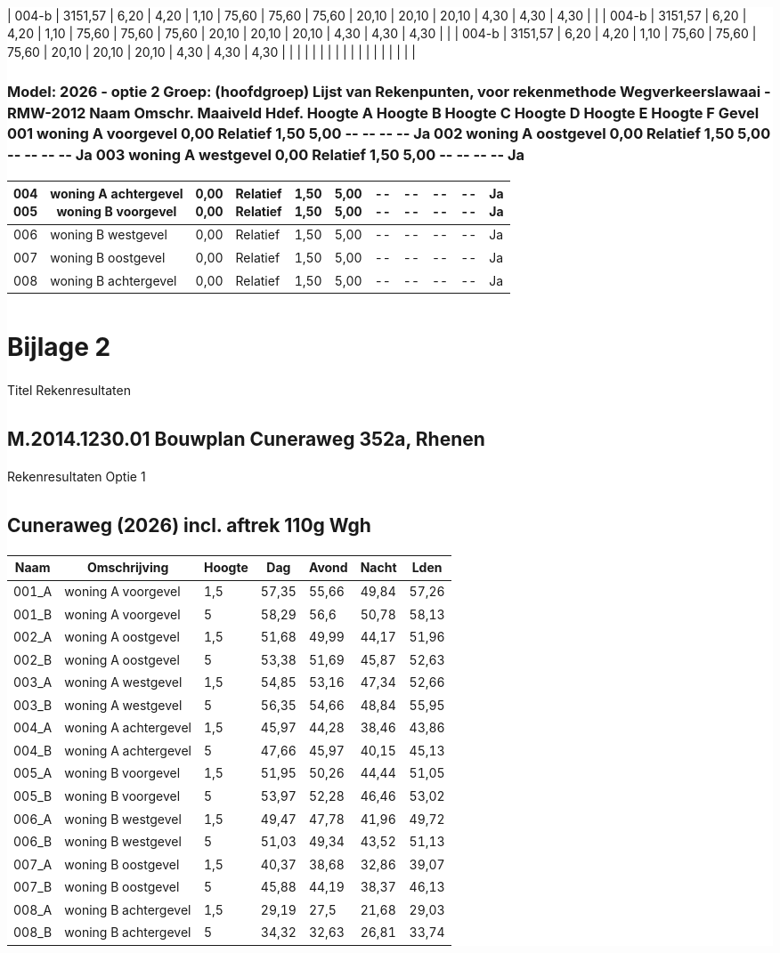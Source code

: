 | 004-b            | 3151,57                        | 6,20    | 4,20    | 1,10    | 75,60                                                           | 75,60  | 75,60  | 20,10  | 20,10  | 20,10  | 4,30   | 4,30   | 4,30   |  |
| 004-b            | 3151,57                        | 6,20    | 4,20    | 1,10    | 75,60                                                           | 75,60  | 75,60  | 20,10  | 20,10  | 20,10  | 4,30   | 4,30   | 4,30   |  |
| 004-b            | 3151,57                        | 6,20    | 4,20    | 1,10    | 75,60                                                           | 75,60  | 75,60  | 20,10  | 20,10  | 20,10  | 4,30   | 4,30   | 4,30   |  |
|                  |                                |         |         |         |                                                                 |        |        |        |        |        |        |        |        |  |

### Model: 2026 - optie 2 Groep: (hoofdgroep) Lijst van Rekenpunten, voor rekenmethode Wegverkeerslawaai - RMW-2012 Naam Omschr. Maaiveld Hdef. Hoogte A Hoogte B Hoogte C Hoogte D Hoogte E Hoogte F Gevel 001 woning A voorgevel 0,00 Relatief 1,50 5,00 -- -- -- -- Ja 002 woning A oostgevel 0,00 Relatief 1,50 5,00 -- -- -- -- Ja 003 woning A westgevel 0,00 Relatief 1,50 5,00 -- -- -- -- Ja

| 004<br>005 | woning A achtergevel<br>woning B voorgevel | 0,00<br>0,00 | Relatief<br>Relatief | 1,50<br>1,50 | 5,00<br>5,00 | --<br>-- | --<br>-- | --<br>-- | --<br>-- | Ja<br>Ja |
|------------|--------------------------------------------|--------------|----------------------|--------------|--------------|----------|----------|----------|----------|----------|
| 006        | woning B westgevel                         | 0,00         | Relatief             | 1,50         | 5,00         | --       | --       | --       | --       | Ja       |
| 007        | woning B oostgevel                         | 0,00         | Relatief             | 1,50         | 5,00         | --       | --       | --       | --       | Ja       |
| 008        | woning B achtergevel                       | 0,00         | Relatief             | 1,50         | 5,00         | --       | --       | --       | --       | Ja       |

# **Bijlage 2**

Titel Rekenresultaten

## M.2014.1230.01 Bouwplan Cuneraweg 352a, Rhenen

Rekenresultaten Optie 1

## **Cuneraweg (2026) incl. aftrek 110g Wgh**

| Naam  | Omschrijving         | Hoogte | Dag   | Avond | Nacht | Lden  |
|-------|----------------------|--------|-------|-------|-------|-------|
| 001_A | woning A voorgevel   | 1,5    | 57,35 | 55,66 | 49,84 | 57,26 |
| 001_B | woning A voorgevel   | 5      | 58,29 | 56,6  | 50,78 | 58,13 |
| 002_A | woning A oostgevel   | 1,5    | 51,68 | 49,99 | 44,17 | 51,96 |
| 002_B | woning A oostgevel   | 5      | 53,38 | 51,69 | 45,87 | 52,63 |
| 003_A | woning A westgevel   | 1,5    | 54,85 | 53,16 | 47,34 | 52,66 |
| 003_B | woning A westgevel   | 5      | 56,35 | 54,66 | 48,84 | 55,95 |
| 004_A | woning A achtergevel | 1,5    | 45,97 | 44,28 | 38,46 | 43,86 |
| 004_B | woning A achtergevel | 5      | 47,66 | 45,97 | 40,15 | 45,13 |
| 005_A | woning B voorgevel   | 1,5    | 51,95 | 50,26 | 44,44 | 51,05 |
| 005_B | woning B voorgevel   | 5      | 53,97 | 52,28 | 46,46 | 53,02 |
| 006_A | woning B westgevel   | 1,5    | 49,47 | 47,78 | 41,96 | 49,72 |
| 006_B | woning B westgevel   | 5      | 51,03 | 49,34 | 43,52 | 51,13 |
| 007_A | woning B oostgevel   | 1,5    | 40,37 | 38,68 | 32,86 | 39,07 |
| 007_B | woning B oostgevel   | 5      | 45,88 | 44,19 | 38,37 | 46,13 |
| 008_A | woning B achtergevel | 1,5    | 29,19 | 27,5  | 21,68 | 29,03 |
| 008_B | woning B achtergevel | 5      | 34,32 | 32,63 | 26,81 | 33,74 |